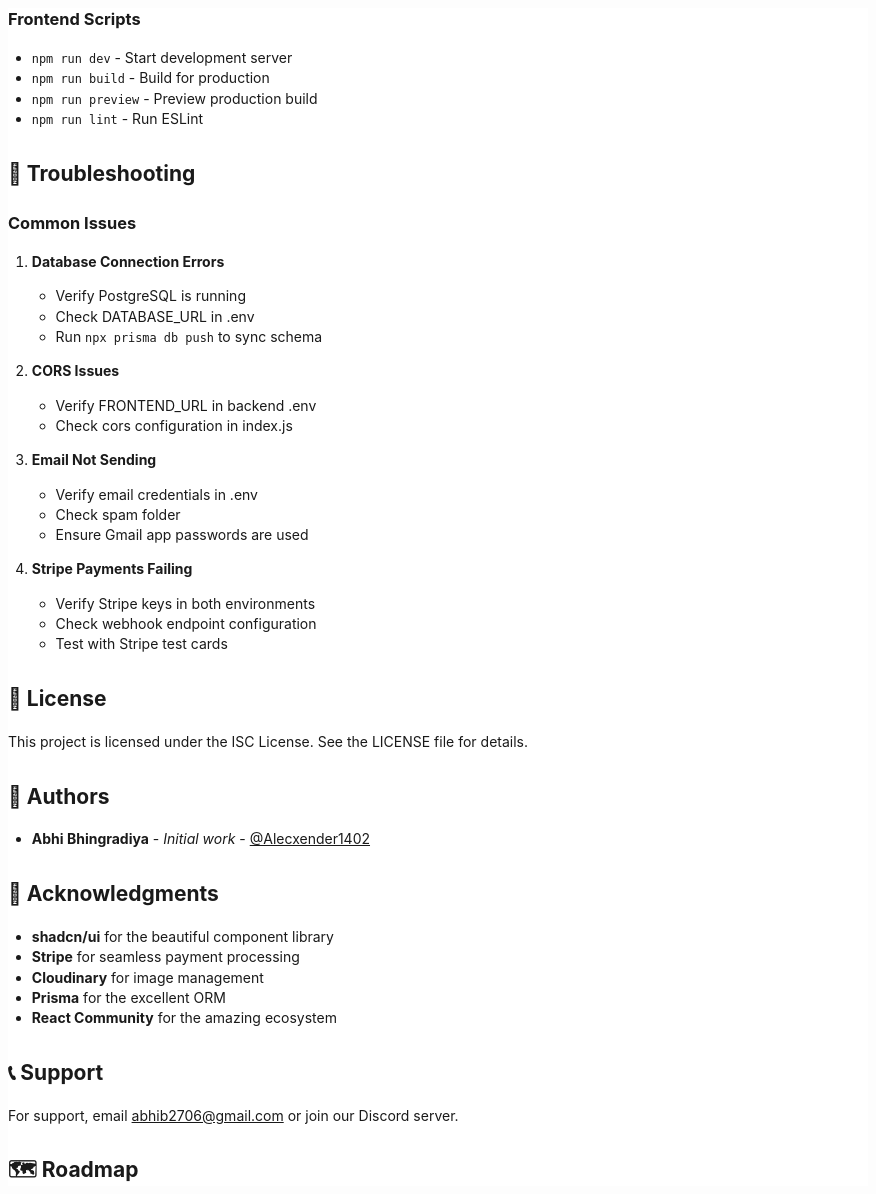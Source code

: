### Frontend Scripts
- `npm run dev` - Start development server
- `npm run build` - Build for production
- `npm run preview` - Preview production build
- `npm run lint` - Run ESLint

## 🐛 Troubleshooting

### Common Issues

1. **Database Connection Errors**
   - Verify PostgreSQL is running
   - Check DATABASE_URL in .env
   - Run `npx prisma db push` to sync schema

2. **CORS Issues**
   - Verify FRONTEND_URL in backend .env
   - Check cors configuration in index.js

3. **Email Not Sending**
   - Verify email credentials in .env
   - Check spam folder
   - Ensure Gmail app passwords are used

4. **Stripe Payments Failing**
   - Verify Stripe keys in both environments
   - Check webhook endpoint configuration
   - Test with Stripe test cards

## 📄 License

This project is licensed under the ISC License. See the LICENSE file for details.

## 👥 Authors

- **Abhi Bhingradiya** - *Initial work* - [@Alecxender1402](https://github.com/Alecxender1402)

## 🙏 Acknowledgments

- **shadcn/ui** for the beautiful component library
- **Stripe** for seamless payment processing
- **Cloudinary** for image management
- **Prisma** for the excellent ORM
- **React Community** for the amazing ecosystem

## 📞 Support

For support, email abhib2706@gmail.com or join our Discord server.

## 🗺️ Roadmap
